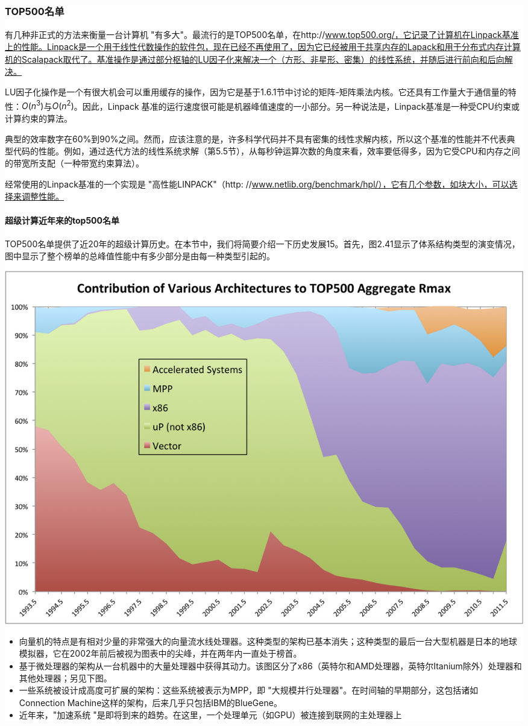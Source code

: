 ### TOP500名单

有几种非正式的方法来衡量一台计算机 "有多大"。最流行的是TOP500名单，在http://www.top500.org/，它记录了计算机在Linpack基准上的性能。Linpack是一个用于线性代数操作的软件包，现在已经不再使用了，因为它已经被用于共享内存的Lapack和用于分布式内存计算机的Scalapack取代了。基准操作是通过部分枢轴的LU因子化来解决一个（方形、非星形、密集）的线性系统，并随后进行前向和后向解决。

LU因子化操作是一个有很大机会可以重用缓存的操作，因为它是基于1.6.1节中讨论的矩阵-矩阵乘法内核。它还具有工作量大于通信量的特性：$O(n^3)$与$O(n^2)$。因此，Linpack 基准的运行速度很可能是机器峰值速度的一小部分。另一种说法是，Linpack基准是一种受CPU约束或计算约束的算法。

典型的效率数字在60%到90%之间。然而，应该注意的是，许多科学代码并不具有密集的线性求解内核，所以这个基准的性能并不代表典型代码的性能。例如，通过迭代方法的线性系统求解（第5.5节），从每秒钟运算次数的角度来看，效率要低得多，因为它受CPU和内存之间的带宽所支配（一种带宽约束算法）。

经常使用的Linpack基准的一个实现是 "高性能LINPACK"（http: //www.netlib.org/benchmark/hpl/），它有几个参数，如块大小，可以选择来调整性能。

#### 超级计算近年来的top500名单

TOP500名单提供了近20年的超级计算历史。在本节中，我们将简要介绍一下历史发展15。首先，图2.41显示了体系结构类型的演变情况，图中显示了整个榜单的总峰值性能中有多少部分是由每一种类型引起的。

![ChartByArchitecture](graphics/top500/ChartByArchitecture.png)

- 向量机的特点是有相对少量的非常强大的向量流水线处理器。这种类型的架构已基本消失；这种类型的最后一台大型机器是日本的地球模拟器，它在2002年前后被视为图表中的尖峰，并在两年内一直处于榜首。
- 基于微处理器的架构从一台机器中的大量处理器中获得其动力。该图区分了x86（英特尔和AMD处理器，英特尔Itanium除外）处理器和其他处理器；另见下图。
- 一些系统被设计成高度可扩展的架构：这些系统被表示为MPP，即 "大规模并行处理器"。在时间轴的早期部分，这包括诸如Connection Machine这样的架构，后来几乎只包括IBM的BlueGene。
- 近年来，"加速系统 "是即将到来的趋势。在这里，一个处理单元（如GPU）被连接到联网的主处理器上
